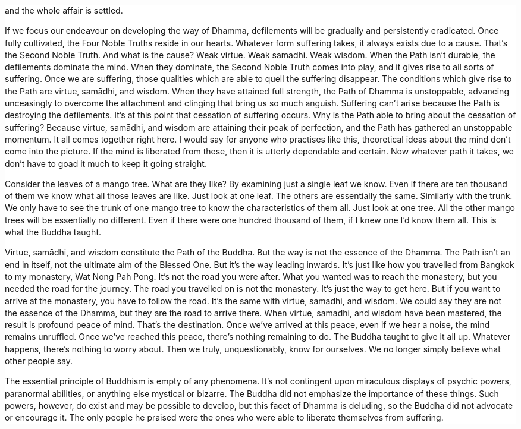 and the whole affair is settled.

If we focus our endeavour on developing the way of Dhamma,
defilements will be gradually and persistently eradicated. Once fully
cultivated, the Four Noble Truths reside in our hearts. Whatever form
suffering takes, it always exists due to a cause. That’s the Second Noble
Truth. And what is the cause? Weak virtue. Weak samādhi. Weak
wisdom. When the Path isn’t durable, the defilements dominate the
mind. When they dominate, the Second Noble Truth comes into play,
and it gives rise to all sorts of suffering. Once we are suffering, those
qualities which are able to quell the suffering disappear. The conditions
which give rise to the Path are virtue, samādhi, and wisdom. When they
have attained full strength, the Path of Dhamma is unstoppable,
advancing unceasingly to overcome the attachment and clinging that
bring us so much anguish. Suffering can’t arise because the Path is
destroying the defilements. It’s at this point that cessation of suffering
occurs. Why is the Path able to bring about the cessation of suffering?
Because virtue, samādhi, and wisdom are attaining their peak of
perfection, and the Path has gathered an unstoppable momentum. It all
comes together right here. I would say for anyone who practises like this,
theoretical ideas about the mind don’t come into the picture. If the mind
is liberated from these, then it is utterly dependable and certain. Now
whatever path it takes, we don’t have to goad it much to keep it going
straight.

Consider the leaves of a mango tree. What are they like? By examining
just a single leaf we know. Even if there are ten thousand of them we
know what all those leaves are like. Just look at one leaf. The others are
essentially the same. Similarly with the trunk. We only have to see the
trunk of one mango tree to know the characteristics of them all. Just look
at one tree. All the other mango trees will be essentially no different.
Even if there were one hundred thousand of them, if I knew one I’d
know them all. This is what the Buddha taught.

Virtue, samādhi, and wisdom constitute the Path of the Buddha. But the
way is not the essence of the Dhamma. The Path isn’t an end in itself, not
the ultimate aim of the Blessed One. But it’s the way leading inwards. It’s
just like how you travelled from Bangkok to my monastery, Wat Nong
Pah Pong. It’s not the road you were after. What you wanted was to
reach the monastery, but you needed the road for the journey. The road
you travelled on is not the monastery. It’s just the way to get here. But if
you want to arrive at the monastery, you have to follow the road. It’s the
same with virtue, samādhi, and wisdom. We could say they are not the
essence of the Dhamma, but they are the road to arrive there. When
virtue, samādhi, and wisdom have been mastered, the result is profound
peace of mind. That’s the destination. Once we’ve arrived at this peace,
even if we hear a noise, the mind remains unruffled. Once we’ve reached
this peace, there’s nothing remaining to do. The Buddha taught to give it
all up. Whatever happens, there’s nothing to worry about. Then we truly,
unquestionably, know for ourselves. We no longer simply believe what
other people say.

The essential principle of Buddhism is empty of any phenomena. It’s not
contingent upon miraculous displays of psychic powers, paranormal
abilities, or anything else mystical or bizarre. The Buddha did not
emphasize the importance of these things. Such powers, however, do
exist and may be possible to develop, but this facet of Dhamma is
deluding, so the Buddha did not advocate or encourage it. The only
people he praised were the ones who were able to liberate themselves
from suffering.
